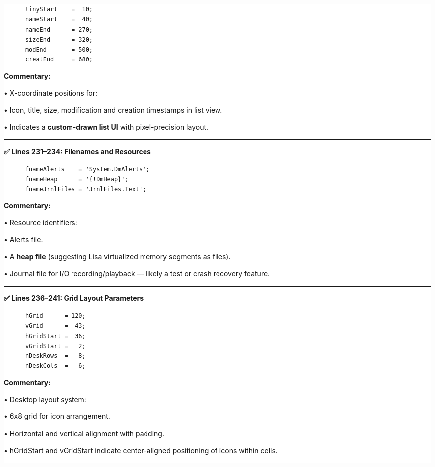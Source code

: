 ```
      tinyStart    =  10;
      nameStart    =  40;
      nameEnd      = 270;
      sizeEnd      = 320;
      modEnd       = 500;
      creatEnd     = 680;
```

**Commentary:**

•	X-coordinate positions for:

•	Icon, title, size, modification and creation timestamps in list view.

•	Indicates a **custom-drawn list UI** with pixel-precision layout.

---

**✅ Lines 231–234: Filenames and Resources**

```
      fnameAlerts    = 'System.DmAlerts';
      fnameHeap      = '{!DmHeap}';
      fnameJrnlFiles = 'JrnlFiles.Text';
```

**Commentary:**

•	Resource identifiers:

•	Alerts file.

•	A **heap file** (suggesting Lisa virtualized memory segments as files).

•	Journal file for I/O recording/playback — likely a test or crash recovery feature.

---

**✅ Lines 236–241: Grid Layout Parameters**

```
      hGrid      = 120;
      vGrid      =  43;
      hGridStart =  36;
      vGridStart =   2;
      nDeskRows  =   8;
      nDeskCols  =   6;
```

**Commentary:**

•	Desktop layout system:

•	6x8 grid for icon arrangement.

•	Horizontal and vertical alignment with padding.

•	hGridStart and vGridStart indicate center-aligned positioning of icons within cells.

---
